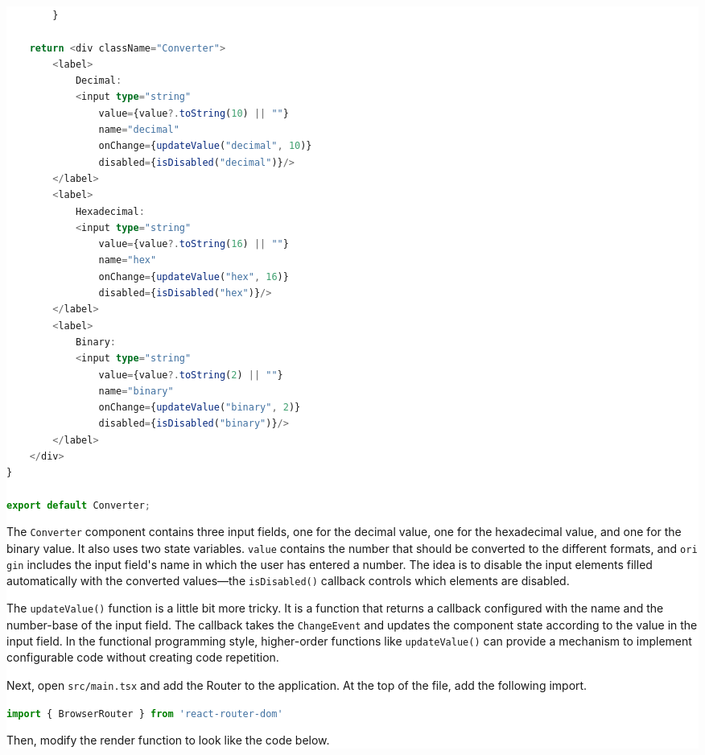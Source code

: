 ```ts
        }

    return <div className="Converter">
        <label>
            Decimal:
            <input type="string" 
                value={value?.toString(10) || ""}
                name="decimal" 
                onChange={updateValue("decimal", 10)} 
                disabled={isDisabled("decimal")}/>
        </label>
        <label>
            Hexadecimal:
            <input type="string" 
                value={value?.toString(16) || ""}
                name="hex" 
                onChange={updateValue("hex", 16)} 
                disabled={isDisabled("hex")}/>
        </label>
        <label>
            Binary:
            <input type="string" 
                value={value?.toString(2) || ""}
                name="binary" 
                onChange={updateValue("binary", 2)} 
                disabled={isDisabled("binary")}/>
        </label>
    </div>
}

export default Converter;
```

The `Converter` component contains three input fields, one for the decimal value, one for the hexadecimal value, and one for the binary value. It also uses two state variables. `value` contains the number that should be converted to the different formats, and `origin` includes the input field's name in which the user has entered a number. The idea is to disable the input elements filled automatically with the converted values—the `isDisabled()` callback controls which elements are disabled. 

The `updateValue()` function is a little bit more tricky. It is a function that returns a callback configured with the name and the number-base of the input field. The callback takes the `ChangeEvent` and updates the component state according to the value in the input field. In the functional programming style, higher-order functions like `updateValue()` can provide a mechanism to implement configurable code without creating code repetition.

Next, open `src/main.tsx` and add the Router to the application. At the top of the file, add the following import.

```ts
import { BrowserRouter } from 'react-router-dom'
```

Then, modify the render function to look like the code below.

